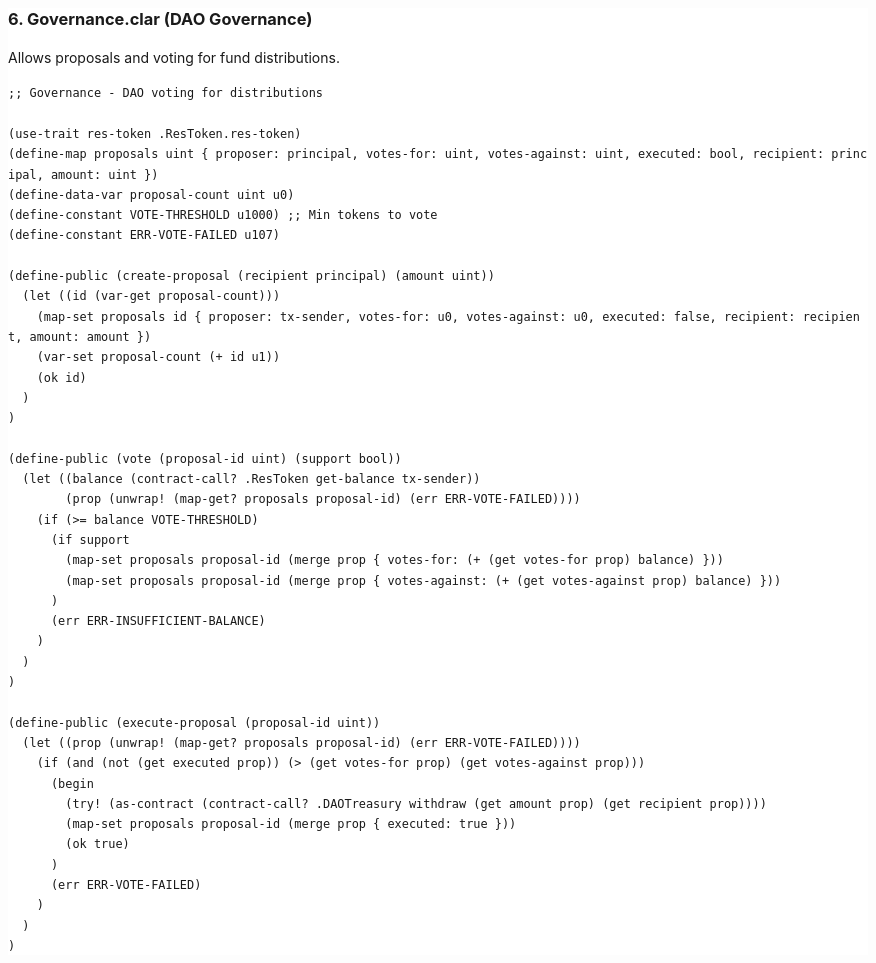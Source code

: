 ### 6. Governance.clar (DAO Governance)
Allows proposals and voting for fund distributions.

```clarity
;; Governance - DAO voting for distributions

(use-trait res-token .ResToken.res-token)
(define-map proposals uint { proposer: principal, votes-for: uint, votes-against: uint, executed: bool, recipient: principal, amount: uint })
(define-data-var proposal-count uint u0)
(define-constant VOTE-THRESHOLD u1000) ;; Min tokens to vote
(define-constant ERR-VOTE-FAILED u107)

(define-public (create-proposal (recipient principal) (amount uint))
  (let ((id (var-get proposal-count)))
    (map-set proposals id { proposer: tx-sender, votes-for: u0, votes-against: u0, executed: false, recipient: recipient, amount: amount })
    (var-set proposal-count (+ id u1))
    (ok id)
  )
)

(define-public (vote (proposal-id uint) (support bool))
  (let ((balance (contract-call? .ResToken get-balance tx-sender))
        (prop (unwrap! (map-get? proposals proposal-id) (err ERR-VOTE-FAILED))))
    (if (>= balance VOTE-THRESHOLD)
      (if support
        (map-set proposals proposal-id (merge prop { votes-for: (+ (get votes-for prop) balance) }))
        (map-set proposals proposal-id (merge prop { votes-against: (+ (get votes-against prop) balance) }))
      )
      (err ERR-INSUFFICIENT-BALANCE)
    )
  )
)

(define-public (execute-proposal (proposal-id uint))
  (let ((prop (unwrap! (map-get? proposals proposal-id) (err ERR-VOTE-FAILED))))
    (if (and (not (get executed prop)) (> (get votes-for prop) (get votes-against prop)))
      (begin
        (try! (as-contract (contract-call? .DAOTreasury withdraw (get amount prop) (get recipient prop))))
        (map-set proposals proposal-id (merge prop { executed: true }))
        (ok true)
      )
      (err ERR-VOTE-FAILED)
    )
  )
)
```
